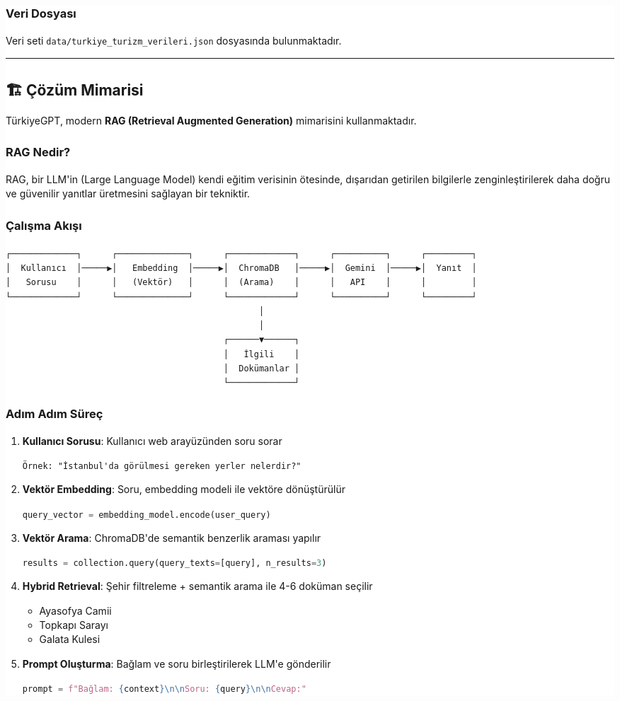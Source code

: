 ### Veri Dosyası

Veri seti `data/turkiye_turizm_verileri.json` dosyasında bulunmaktadır.

---

## 🏗️ Çözüm Mimarisi

TürkiyeGPT, modern **RAG (Retrieval Augmented Generation)** mimarisini kullanmaktadır.

### RAG Nedir?

RAG, bir LLM'in (Large Language Model) kendi eğitim verisinin ötesinde, dışarıdan getirilen bilgilerle zenginleştirilerek daha doğru ve güvenilir yanıtlar üretmesini sağlayan bir tekniktir.

### Çalışma Akışı

```
┌─────────────┐      ┌──────────────┐      ┌─────────────┐      ┌──────────┐      ┌─────────┐
│  Kullanıcı  │─────▶│   Embedding  │─────▶│  ChromaDB   │─────▶│  Gemini  │─────▶│  Yanıt  │
│   Sorusu    │      │   (Vektör)   │      │  (Arama)    │      │   API    │      │         │
└─────────────┘      └──────────────┘      └─────────────┘      └──────────┘      └─────────┘
                                                  │
                                                  │
                                           ┌──────▼──────┐
                                           │   İlgili    │
                                           │  Dokümanlar │
                                           └─────────────┘
```

### Adım Adım Süreç

1. **Kullanıcı Sorusu**: Kullanıcı web arayüzünden soru sorar
   ```
   Örnek: "İstanbul'da görülmesi gereken yerler nelerdir?"
   ```

2. **Vektör Embedding**: Soru, embedding modeli ile vektöre dönüştürülür
   ```python
   query_vector = embedding_model.encode(user_query)
   ```

3. **Vektör Arama**: ChromaDB'de semantik benzerlik araması yapılır
   ```python
   results = collection.query(query_texts=[query], n_results=3)
   ```

4. **Hybrid Retrieval**: Şehir filtreleme + semantik arama ile 4-6 doküman seçilir
   - Ayasofya Camii
   - Topkapı Sarayı
   - Galata Kulesi

5. **Prompt Oluşturma**: Bağlam ve soru birleştirilerek LLM'e gönderilir
   ```python
   prompt = f"Bağlam: {context}\n\nSoru: {query}\n\nCevap:"
   ```
